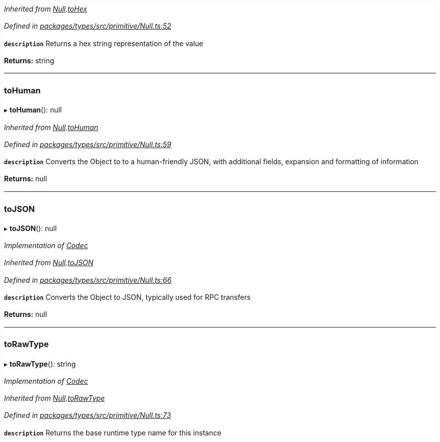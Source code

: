 *Inherited from [Null](_packages_types_src_primitive_null_.null.md).[toHex](_packages_types_src_primitive_null_.null.md#tohex)*

*Defined in [packages/types/src/primitive/Null.ts:52](https://github.com/polkadot-js/api/blob/d20228788/packages/types/src/primitive/Null.ts#L52)*

**`description`** Returns a hex string representation of the value

**Returns:** string

___

### toHuman

▸ **toHuman**(): null

*Inherited from [Null](_packages_types_src_primitive_null_.null.md).[toHuman](_packages_types_src_primitive_null_.null.md#tohuman)*

*Defined in [packages/types/src/primitive/Null.ts:59](https://github.com/polkadot-js/api/blob/d20228788/packages/types/src/primitive/Null.ts#L59)*

**`description`** Converts the Object to to a human-friendly JSON, with additional fields, expansion and formatting of information

**Returns:** null

___

### toJSON

▸ **toJSON**(): null

*Implementation of [Codec](../interfaces/_packages_types_src_types_codec_.codec.md)*

*Inherited from [Null](_packages_types_src_primitive_null_.null.md).[toJSON](_packages_types_src_primitive_null_.null.md#tojson)*

*Defined in [packages/types/src/primitive/Null.ts:66](https://github.com/polkadot-js/api/blob/d20228788/packages/types/src/primitive/Null.ts#L66)*

**`description`** Converts the Object to JSON, typically used for RPC transfers

**Returns:** null

___

### toRawType

▸ **toRawType**(): string

*Implementation of [Codec](../interfaces/_packages_types_src_types_codec_.codec.md)*

*Inherited from [Null](_packages_types_src_primitive_null_.null.md).[toRawType](_packages_types_src_primitive_null_.null.md#torawtype)*

*Defined in [packages/types/src/primitive/Null.ts:73](https://github.com/polkadot-js/api/blob/d20228788/packages/types/src/primitive/Null.ts#L73)*

**`description`** Returns the base runtime type name for this instance
